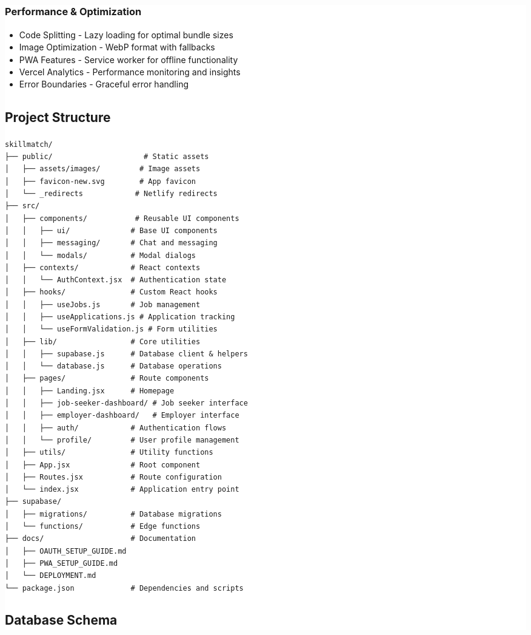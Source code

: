 ### Performance & Optimization
- Code Splitting - Lazy loading for optimal bundle sizes
- Image Optimization - WebP format with fallbacks
- PWA Features - Service worker for offline functionality
- Vercel Analytics - Performance monitoring and insights
- Error Boundaries - Graceful error handling

## Project Structure

```
skillmatch/
├── public/                     # Static assets
│   ├── assets/images/         # Image assets
│   ├── favicon-new.svg        # App favicon
│   └── _redirects            # Netlify redirects
├── src/
│   ├── components/           # Reusable UI components
│   │   ├── ui/              # Base UI components
│   │   ├── messaging/       # Chat and messaging
│   │   └── modals/          # Modal dialogs
│   ├── contexts/            # React contexts
│   │   └── AuthContext.jsx  # Authentication state
│   ├── hooks/               # Custom React hooks
│   │   ├── useJobs.js       # Job management
│   │   ├── useApplications.js # Application tracking
│   │   └── useFormValidation.js # Form utilities
│   ├── lib/                 # Core utilities
│   │   ├── supabase.js      # Database client & helpers
│   │   └── database.js      # Database operations
│   ├── pages/               # Route components
│   │   ├── Landing.jsx      # Homepage
│   │   ├── job-seeker-dashboard/ # Job seeker interface
│   │   ├── employer-dashboard/   # Employer interface
│   │   ├── auth/            # Authentication flows
│   │   └── profile/         # User profile management
│   ├── utils/               # Utility functions
│   ├── App.jsx              # Root component
│   ├── Routes.jsx           # Route configuration
│   └── index.jsx            # Application entry point
├── supabase/
│   ├── migrations/          # Database migrations
│   └── functions/           # Edge functions
├── docs/                    # Documentation
│   ├── OAUTH_SETUP_GUIDE.md
│   ├── PWA_SETUP_GUIDE.md
│   └── DEPLOYMENT.md
└── package.json             # Dependencies and scripts
```

## Database Schema
